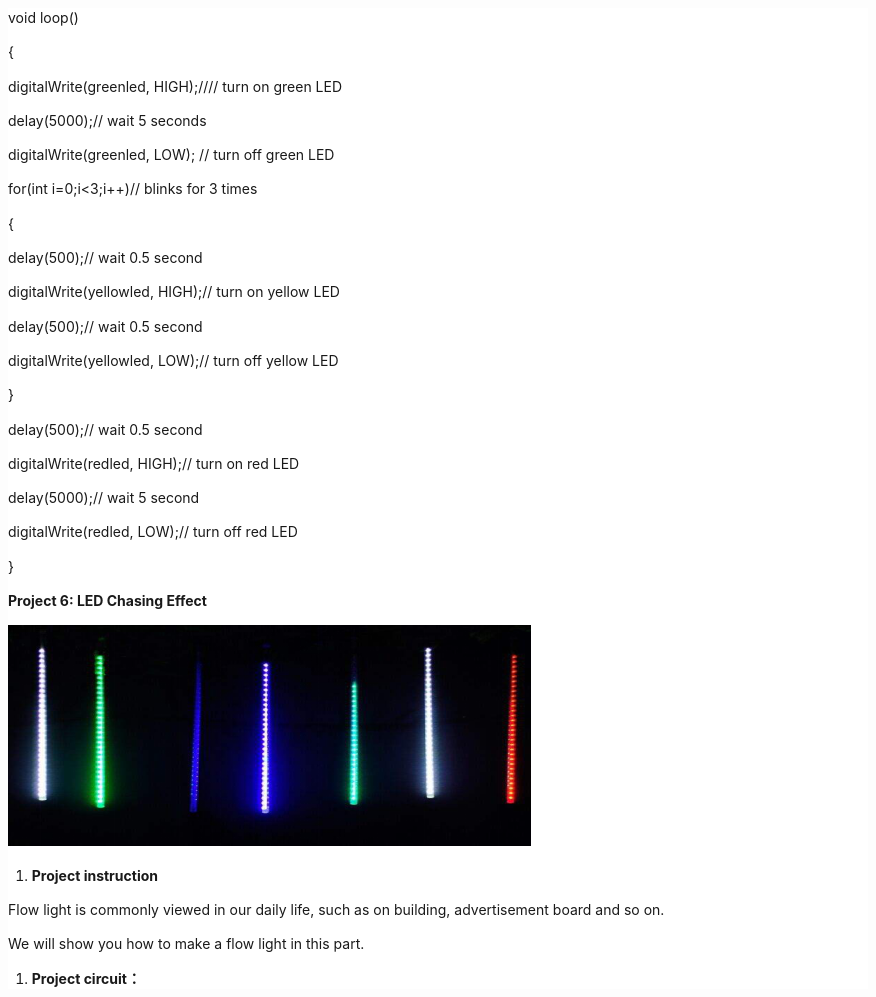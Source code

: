 void loop()

{

digitalWrite(greenled, HIGH);//// turn on green LED

delay(5000);// wait 5 seconds

digitalWrite(greenled, LOW); // turn off green LED

for(int i=0;i\<3;i++)// blinks for 3 times

{

delay(500);// wait 0.5 second

digitalWrite(yellowled, HIGH);// turn on yellow LED

delay(500);// wait 0.5 second

digitalWrite(yellowled, LOW);// turn off yellow LED

}

delay(500);// wait 0.5 second

digitalWrite(redled, HIGH);// turn on red LED

delay(5000);// wait 5 second

digitalWrite(redled, LOW);// turn off red LED

}

**Project 6: LED Chasing Effect**

![C:\\Users\\zuokejian\\AppData\\Local\\Temp\\ksohtml13604\\wps25.png](media/ae845695178f66ec23404094acad3bcd.png)

1.  **Project instruction**

Flow light is commonly viewed in our daily life, such as on building,
advertisement board and so on.

We will show you how to make a flow light in this part.

1.  **Project circuit：**
